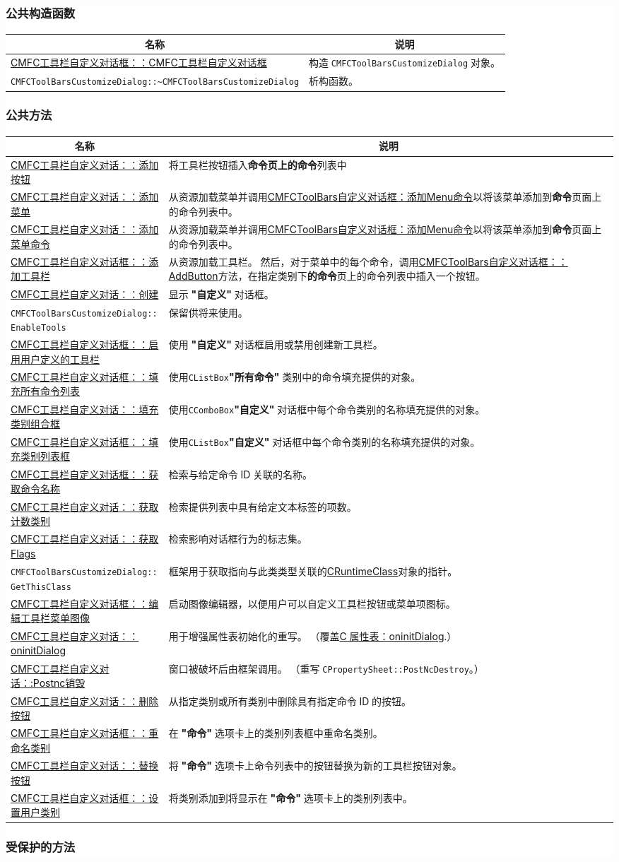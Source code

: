 ### <a name="public-constructors"></a>公共构造函数

|名称|说明|
|----------|-----------------|
|[CMFC工具栏自定义对话框：：CMFC工具栏自定义对话框](#cmfctoolbarscustomizedialog)|构造 `CMFCToolBarsCustomizeDialog` 对象。|
|`CMFCToolBarsCustomizeDialog::~CMFCToolBarsCustomizeDialog`|析构函数。|

### <a name="public-methods"></a>公共方法

|名称|说明|
|----------|-----------------|
|[CMFC工具栏自定义对话：：添加按钮](#addbutton)|将工具栏按钮插入**命令页上的命令**列表中|
|[CMFC工具栏自定义对话：：添加菜单](#addmenu)|从资源加载菜单并调用[CMFCToolBars自定义对话框：添加Menu命令](#addmenucommands)以将该菜单添加到**命令**页面上的命令列表中。|
|[CMFC工具栏自定义对话：：添加菜单命令](#addmenucommands)|从资源加载菜单并调用[CMFCToolBars自定义对话框：添加Menu命令](#addmenucommands)以将该菜单添加到**命令**页面上的命令列表中。|
|[CMFC工具栏自定义对话框：：添加工具栏](#addtoolbar)|从资源加载工具栏。 然后，对于菜单中的每个命令，调用[CMFCToolBars自定义对话框：：AddButton](#addbutton)方法，在指定类别下**的命令**页上的命令列表中插入一个按钮。|
|[CMFC工具栏自定义对话：：创建](#create)|显示 **"自定义"** 对话框。|
|`CMFCToolBarsCustomizeDialog::EnableTools`|保留供将来使用。|
|[CMFC工具栏自定义对话框：：启用用户定义的工具栏](#enableuserdefinedtoolbars)|使用 **"自定义"** 对话框启用或禁用创建新工具栏。|
|[CMFC工具栏自定义对话框：：填充所有命令列表](#fillallcommandslist)|使用`CListBox`**"所有命令"** 类别中的命令填充提供的对象。|
|[CMFC工具栏自定义对话：：填充类别组合框](#fillcategoriescombobox)|使用`CComboBox`**"自定义"** 对话框中每个命令类别的名称填充提供的对象。|
|[CMFC工具栏自定义对话框：：填充类别列表框](#fillcategorieslistbox)|使用`CListBox`**"自定义"** 对话框中每个命令类别的名称填充提供的对象。|
|[CMFC工具栏自定义对话框：：获取命令名称](#getcommandname)|检索与给定命令 ID 关联的名称。|
|[CMFC工具栏自定义对话：：获取计数类别](#getcountincategory)|检索提供列表中具有给定文本标签的项数。|
|[CMFC工具栏自定义对话：：获取 Flags](#getflags)|检索影响对话框行为的标志集。|
|`CMFCToolBarsCustomizeDialog::GetThisClass`|框架用于获取指向与此类类型关联的[CRuntimeClass](../../mfc/reference/cruntimeclass-structure.md)对象的指针。|
|[CMFC工具栏自定义对话框：：编辑工具栏菜单图像](#onedittoolbarmenuimage)|启动图像编辑器，以便用户可以自定义工具栏按钮或菜单项图标。|
|[CMFC工具栏自定义对话：：oninitDialog](#oninitdialog)|用于增强属性表初始化的重写。 （覆盖[C 属性表：oninitDialog](../../mfc/reference/cpropertysheet-class.md#oninitdialog).）|
|[CMFC工具栏自定义对话：:Postnc销毁](#postncdestroy)|窗口被破坏后由框架调用。 （重写 `CPropertySheet::PostNcDestroy`。）|
|[CMFC工具栏自定义对话：：删除按钮](#removebutton)|从指定类别或所有类别中删除具有指定命令 ID 的按钮。|
|[CMFC工具栏自定义对话框：：重命名类别](#renamecategory)|在 **"命令"** 选项卡上的类别列表框中重命名类别。|
|[CMFC工具栏自定义对话：：替换按钮](#replacebutton)|将 **"命令"** 选项卡上命令列表中的按钮替换为新的工具栏按钮对象。|
|[CMFC工具栏自定义对话框：：设置用户类别](#setusercategory)|将类别添加到将显示在 **"命令"** 选项卡上的类别列表中。|

### <a name="protected-methods"></a>受保护的方法
